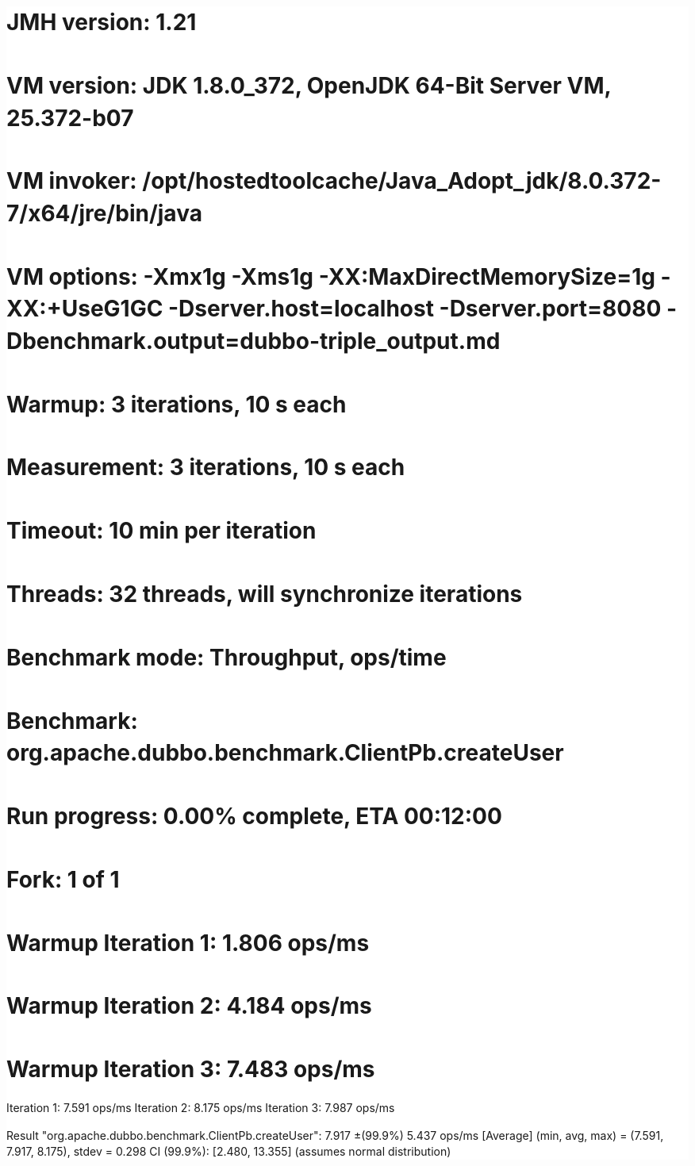 # JMH version: 1.21
# VM version: JDK 1.8.0_372, OpenJDK 64-Bit Server VM, 25.372-b07
# VM invoker: /opt/hostedtoolcache/Java_Adopt_jdk/8.0.372-7/x64/jre/bin/java
# VM options: -Xmx1g -Xms1g -XX:MaxDirectMemorySize=1g -XX:+UseG1GC -Dserver.host=localhost -Dserver.port=8080 -Dbenchmark.output=dubbo-triple_output.md
# Warmup: 3 iterations, 10 s each
# Measurement: 3 iterations, 10 s each
# Timeout: 10 min per iteration
# Threads: 32 threads, will synchronize iterations
# Benchmark mode: Throughput, ops/time
# Benchmark: org.apache.dubbo.benchmark.ClientPb.createUser

# Run progress: 0.00% complete, ETA 00:12:00
# Fork: 1 of 1
# Warmup Iteration   1: 1.806 ops/ms
# Warmup Iteration   2: 4.184 ops/ms
# Warmup Iteration   3: 7.483 ops/ms
Iteration   1: 7.591 ops/ms
Iteration   2: 8.175 ops/ms
Iteration   3: 7.987 ops/ms


Result "org.apache.dubbo.benchmark.ClientPb.createUser":
  7.917 ±(99.9%) 5.437 ops/ms [Average]
  (min, avg, max) = (7.591, 7.917, 8.175), stdev = 0.298
  CI (99.9%): [2.480, 13.355] (assumes normal distribution)
